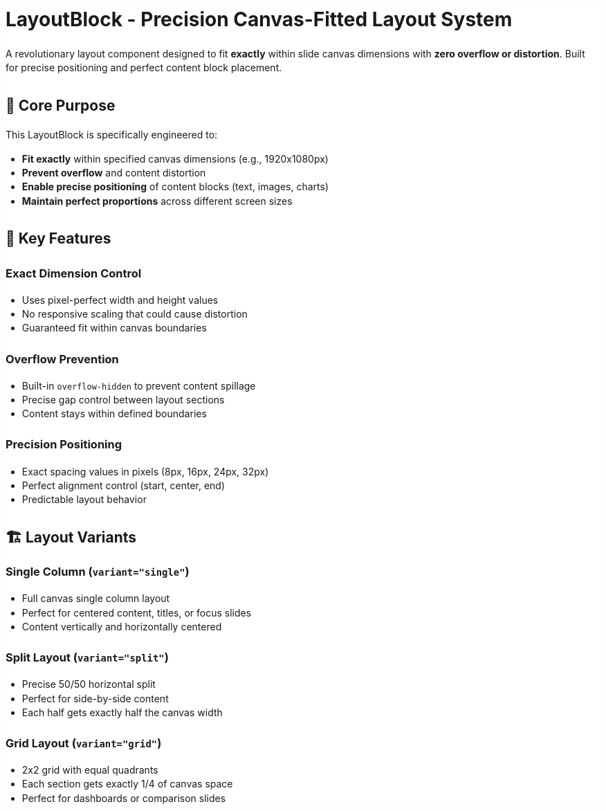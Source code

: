 # LayoutBlock - Precision Canvas-Fitted Layout System

A revolutionary layout component designed to fit **exactly** within slide canvas dimensions with **zero overflow or distortion**. Built for precise positioning and perfect content block placement.

## 🎯 **Core Purpose**

This LayoutBlock is specifically engineered to:
- **Fit exactly** within specified canvas dimensions (e.g., 1920x1080px)
- **Prevent overflow** and content distortion
- **Enable precise positioning** of content blocks (text, images, charts)
- **Maintain perfect proportions** across different screen sizes

## 📐 **Key Features**

### **Exact Dimension Control**
- Uses pixel-perfect width and height values
- No responsive scaling that could cause distortion
- Guaranteed fit within canvas boundaries

### **Overflow Prevention**
- Built-in `overflow-hidden` to prevent content spillage
- Precise gap control between layout sections
- Content stays within defined boundaries

### **Precision Positioning**
- Exact spacing values in pixels (8px, 16px, 24px, 32px)
- Perfect alignment control (start, center, end)
- Predictable layout behavior

## 🏗️ **Layout Variants**

### **Single Column** (`variant="single"`)
- Full canvas single column layout
- Perfect for centered content, titles, or focus slides
- Content vertically and horizontally centered

### **Split Layout** (`variant="split"`)
- Precise 50/50 horizontal split
- Perfect for side-by-side content
- Each half gets exactly half the canvas width

### **Grid Layout** (`variant="grid"`)
- 2x2 grid with equal quadrants
- Each section gets exactly 1/4 of canvas space
- Perfect for dashboards or comparison slides
